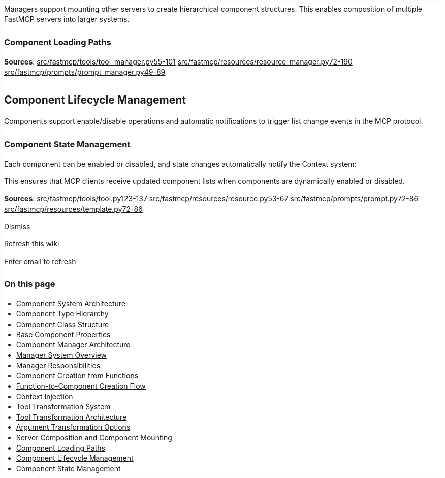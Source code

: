 Managers support mounting other servers to create hierarchical component structures. This enables composition of multiple FastMCP servers into larger systems.

### Component Loading Paths

```
```

**Sources**: [src/fastmcp/tools/tool\_manager.py55-101](https://github.com/jlowin/fastmcp/blob/66221ed3/src/fastmcp/tools/tool_manager.py#L55-L101) [src/fastmcp/resources/resource\_manager.py72-190](https://github.com/jlowin/fastmcp/blob/66221ed3/src/fastmcp/resources/resource_manager.py#L72-L190) [src/fastmcp/prompts/prompt\_manager.py49-89](https://github.com/jlowin/fastmcp/blob/66221ed3/src/fastmcp/prompts/prompt_manager.py#L49-L89)

## Component Lifecycle Management

Components support enable/disable operations and automatic notifications to trigger list change events in the MCP protocol.

### Component State Management

Each component can be enabled or disabled, and state changes automatically notify the Context system:

```
```

This ensures that MCP clients receive updated component lists when components are dynamically enabled or disabled.

**Sources**: [src/fastmcp/tools/tool.py123-137](https://github.com/jlowin/fastmcp/blob/66221ed3/src/fastmcp/tools/tool.py#L123-L137) [src/fastmcp/resources/resource.py53-67](https://github.com/jlowin/fastmcp/blob/66221ed3/src/fastmcp/resources/resource.py#L53-L67) [src/fastmcp/prompts/prompt.py72-86](https://github.com/jlowin/fastmcp/blob/66221ed3/src/fastmcp/prompts/prompt.py#L72-L86) [src/fastmcp/resources/template.py72-86](https://github.com/jlowin/fastmcp/blob/66221ed3/src/fastmcp/resources/template.py#L72-L86)

Dismiss

Refresh this wiki

Enter email to refresh

### On this page

- [Component System Architecture](#component-system-architecture.md)
- [Component Type Hierarchy](#component-type-hierarchy.md)
- [Component Class Structure](#component-class-structure.md)
- [Base Component Properties](#base-component-properties.md)
- [Component Manager Architecture](#component-manager-architecture.md)
- [Manager System Overview](#manager-system-overview.md)
- [Manager Responsibilities](#manager-responsibilities.md)
- [Component Creation from Functions](#component-creation-from-functions.md)
- [Function-to-Component Creation Flow](#function-to-component-creation-flow.md)
- [Context Injection](#context-injection.md)
- [Tool Transformation System](#tool-transformation-system.md)
- [Tool Transformation Architecture](#tool-transformation-architecture.md)
- [Argument Transformation Options](#argument-transformation-options.md)
- [Server Composition and Component Mounting](#server-composition-and-component-mounting.md)
- [Component Loading Paths](#component-loading-paths.md)
- [Component Lifecycle Management](#component-lifecycle-management.md)
- [Component State Management](#component-state-management.md)
